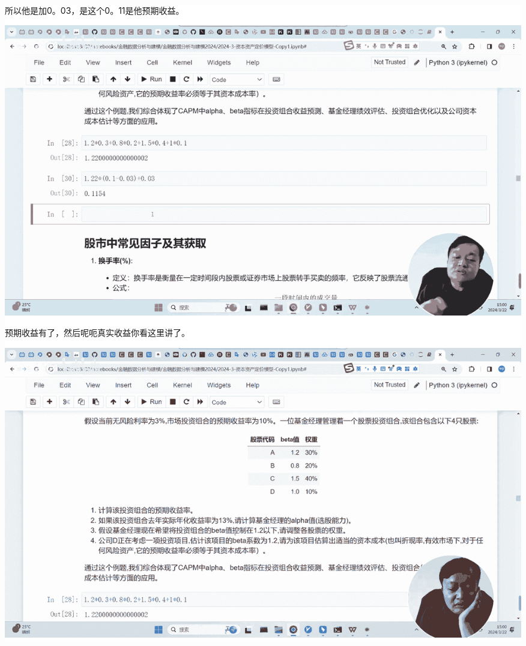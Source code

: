 所以他是加0。03，是这个0。11是他预期收益。

![](img/400e5bb7f2658d998942a90878e956a7_72.png)

预期收益有了，然后呢呃真实收益你看这里讲了。

![](img/400e5bb7f2658d998942a90878e956a7_74.png)
